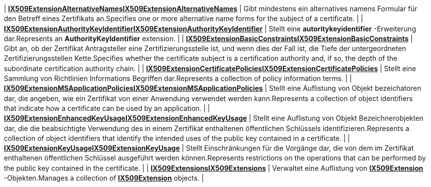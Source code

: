 | [<span data-ttu-id="4b43c-239">**IX509ExtensionAlternativeNames**</span><span class="sxs-lookup"><span data-stu-id="4b43c-239">**IX509ExtensionAlternativeNames**</span></span>](/windows/desktop/api/CertEnroll/nn-certenroll-ix509extensionalternativenames)             | <span data-ttu-id="4b43c-240">Gibt mindestens ein alternatives namens Formular für den Betreff eines Zertifikats an.</span><span class="sxs-lookup"><span data-stu-id="4b43c-240">Specifies one or more alternative name forms for the subject of a certificate.</span></span>                                                                                                                                                                            |
| [<span data-ttu-id="4b43c-241">**IX509ExtensionAuthorityKeyIdentifier**</span><span class="sxs-lookup"><span data-stu-id="4b43c-241">**IX509ExtensionAuthorityKeyIdentifier**</span></span>](/windows/desktop/api/CertEnroll/nn-certenroll-ix509extensionauthoritykeyidentifier) | <span data-ttu-id="4b43c-242">Stellt eine **autoritykeyidentifier** -Erweiterung dar.</span><span class="sxs-lookup"><span data-stu-id="4b43c-242">Represents an **AuthorityKeyIdentifier** extension.</span></span>                                                                                                                                                                                                       |
| [<span data-ttu-id="4b43c-243">**IX509ExtensionBasicConstraints**</span><span class="sxs-lookup"><span data-stu-id="4b43c-243">**IX509ExtensionBasicConstraints**</span></span>](/windows/desktop/api/CertEnroll/nn-certenroll-ix509extensionbasicconstraints)             | <span data-ttu-id="4b43c-244">Gibt an, ob der Zertifikat Antragsteller eine Zertifizierungsstelle ist, und wenn dies der Fall ist, die Tiefe der untergeordneten Zertifizierungsstellen Kette.</span><span class="sxs-lookup"><span data-stu-id="4b43c-244">Specifies whether the certificate subject is a certification authority and, if so, the depth of the subordinate certification authority chain.</span></span>                                                                                                            |
| [<span data-ttu-id="4b43c-245">**IX509ExtensionCertificatePolicies**</span><span class="sxs-lookup"><span data-stu-id="4b43c-245">**IX509ExtensionCertificatePolicies**</span></span>](/windows/desktop/api/CertEnroll/nn-certenroll-ix509extensioncertificatepolicies)       | <span data-ttu-id="4b43c-246">Stellt eine Sammlung von Richtlinien Informations Begriffen dar.</span><span class="sxs-lookup"><span data-stu-id="4b43c-246">Represents a collection of policy information terms.</span></span>                                                                                                                                                                                                      |
| [<span data-ttu-id="4b43c-247">**IX509ExtensionMSApplicationPolicies**</span><span class="sxs-lookup"><span data-stu-id="4b43c-247">**IX509ExtensionMSApplicationPolicies**</span></span>](/windows/desktop/api/CertEnroll/nn-certenroll-ix509extensionmsapplicationpolicies)   | <span data-ttu-id="4b43c-248">Stellt eine Auflistung von Objekt bezeichatoren dar, die angeben, wie ein Zertifikat von einer Anwendung verwendet werden kann.</span><span class="sxs-lookup"><span data-stu-id="4b43c-248">Represents a collection of object identifiers that indicate how a certificate can be used by an application.</span></span>                                                                                                                                              |
| [<span data-ttu-id="4b43c-249">**IX509ExtensionEnhancedKeyUsage**</span><span class="sxs-lookup"><span data-stu-id="4b43c-249">**IX509ExtensionEnhancedKeyUsage**</span></span>](/windows/desktop/api/CertEnroll/nn-certenroll-ix509extensionenhancedkeyusage)             | <span data-ttu-id="4b43c-250">Stellt eine Auflistung von Objekt Bezeichnerobjekten dar, die die beabsichtigte Verwendung des in einem Zertifikat enthaltenen öffentlichen Schlüssels identifizieren.</span><span class="sxs-lookup"><span data-stu-id="4b43c-250">Represents a collection of object identifiers that identify the intended uses of the public key contained in a certificate.</span></span>                                                                                                                               |
| [<span data-ttu-id="4b43c-251">**IX509ExtensionKeyUsage**</span><span class="sxs-lookup"><span data-stu-id="4b43c-251">**IX509ExtensionKeyUsage**</span></span>](/windows/desktop/api/CertEnroll/nn-certenroll-ix509extensionkeyusage)                             | <span data-ttu-id="4b43c-252">Stellt Einschränkungen für die Vorgänge dar, die von dem im Zertifikat enthaltenen öffentlichen Schlüssel ausgeführt werden können.</span><span class="sxs-lookup"><span data-stu-id="4b43c-252">Represents restrictions on the operations that can be performed by the public key contained in the certificate.</span></span>                                                                                                                                           |
| [<span data-ttu-id="4b43c-253">**IX509Extensions**</span><span class="sxs-lookup"><span data-stu-id="4b43c-253">**IX509Extensions**</span></span>](/windows/desktop/api/CertEnroll/nn-certenroll-ix509extensions)                                           | <span data-ttu-id="4b43c-254">Verwaltet eine Auflistung von [**IX509Extension**](/windows/desktop/api/CertEnroll/nn-certenroll-ix509extension) -Objekten.</span><span class="sxs-lookup"><span data-stu-id="4b43c-254">Manages a collection of [**IX509Extension**](/windows/desktop/api/CertEnroll/nn-certenroll-ix509extension) objects.</span></span>                                                                                                                                                                                 |